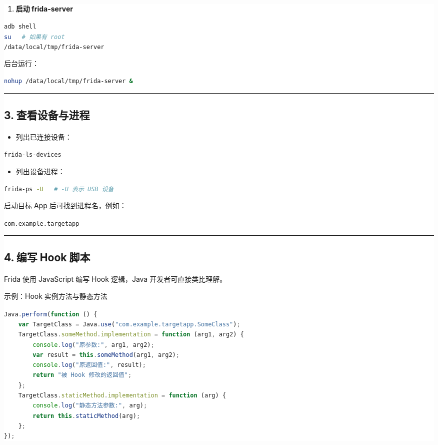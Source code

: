 1. **启动 frida-server**

```bash
adb shell
su   # 如果有 root
/data/local/tmp/frida-server
```

后台运行：

```bash
nohup /data/local/tmp/frida-server &
```

------

## 3. 查看设备与进程

- 列出已连接设备：

```bash
frida-ls-devices
```

- 列出设备进程：

```bash
frida-ps -U   # -U 表示 USB 设备
```

启动目标 App 后可找到进程名，例如：

```
com.example.targetapp
```

------

## 4. 编写 Hook 脚本

Frida 使用 JavaScript 编写 Hook 逻辑，Java 开发者可直接类比理解。

示例：Hook 实例方法与静态方法

```javascript
Java.perform(function () {
    var TargetClass = Java.use("com.example.targetapp.SomeClass");
    TargetClass.someMethod.implementation = function (arg1, arg2) {
        console.log("原参数:", arg1, arg2);
        var result = this.someMethod(arg1, arg2);
        console.log("原返回值:", result);
        return "被 Hook 修改的返回值";
    };
    TargetClass.staticMethod.implementation = function (arg) {
        console.log("静态方法参数:", arg);
        return this.staticMethod(arg);
    };
});
```
